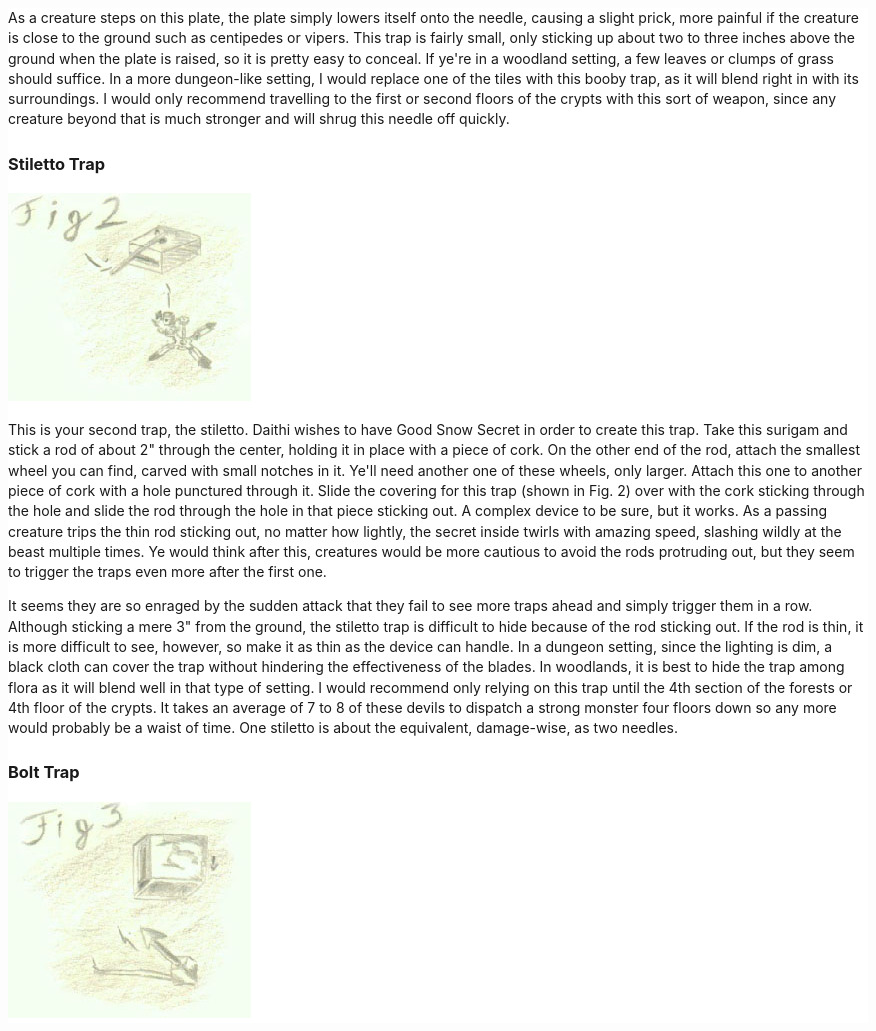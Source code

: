 As a creature steps on this plate, the plate simply lowers itself onto the needle, causing a slight prick, more painful if the creature is close to the ground such as centipedes or vipers.  This trap is fairly small, only sticking up about two to three inches above the ground when the plate is raised, so it is pretty easy to conceal.  If ye're in a woodland setting, a few leaves or clumps of grass should suffice.  In a more dungeon-like setting, I would replace one of the tiles with this booby trap, as it will blend right in with its surroundings.  I would only recommend travelling to the first or second floors of the crypts with this sort of weapon, since any creature beyond that is much stronger and will shrug this needle off quickly.

### Stiletto Trap

![Stiletto Trap](images/dartanian_snare_2.png)

This is your second trap, the stiletto.  Daithi wishes to have Good Snow Secret in order to create this trap.  Take this surigam and stick a rod of about 2" through the center, holding it in place with a piece of cork.  On the other end of the rod, attach the smallest wheel you can find, carved with small notches in it.  Ye'll need another one of these wheels, only larger.  Attach this one to another piece of cork with a hole punctured through it.  Slide the covering for this trap (shown in Fig. 2) over with the cork sticking through the hole and slide the rod through the hole in that piece sticking out.  A complex device to be sure, but it works.  As a passing creature trips the thin rod sticking out, no matter how lightly, the secret inside twirls with amazing speed, slashing wildly at the beast multiple times.  Ye would think after this, creatures would be more cautious to avoid the rods protruding out, but they seem to trigger the traps even more after the first one.  

It seems they are so enraged by the sudden attack that they fail to see more traps ahead and simply trigger them in a row.  Although sticking a mere 3" from the ground, the stiletto trap is difficult to hide because of the rod sticking out.  If the rod is thin, it is more difficult to see, however, so make it as thin as the device can handle.  In a dungeon setting, since the lighting is dim, a black cloth can cover the trap without hindering the effectiveness of the blades.  In woodlands, it is best to hide the trap among flora as it will blend well in that type of setting.  I would recommend only relying on this trap until the 4th section of the forests or 4th floor of the crypts.  It takes an average of 7 to 8 of these devils to dispatch a strong monster four floors down so any more would probably be a waist of time.  One stiletto is about the equivalent, damage-wise, as two needles.

### Bolt Trap

![Bolt Trap](images/dartanian_snare_3.png)

